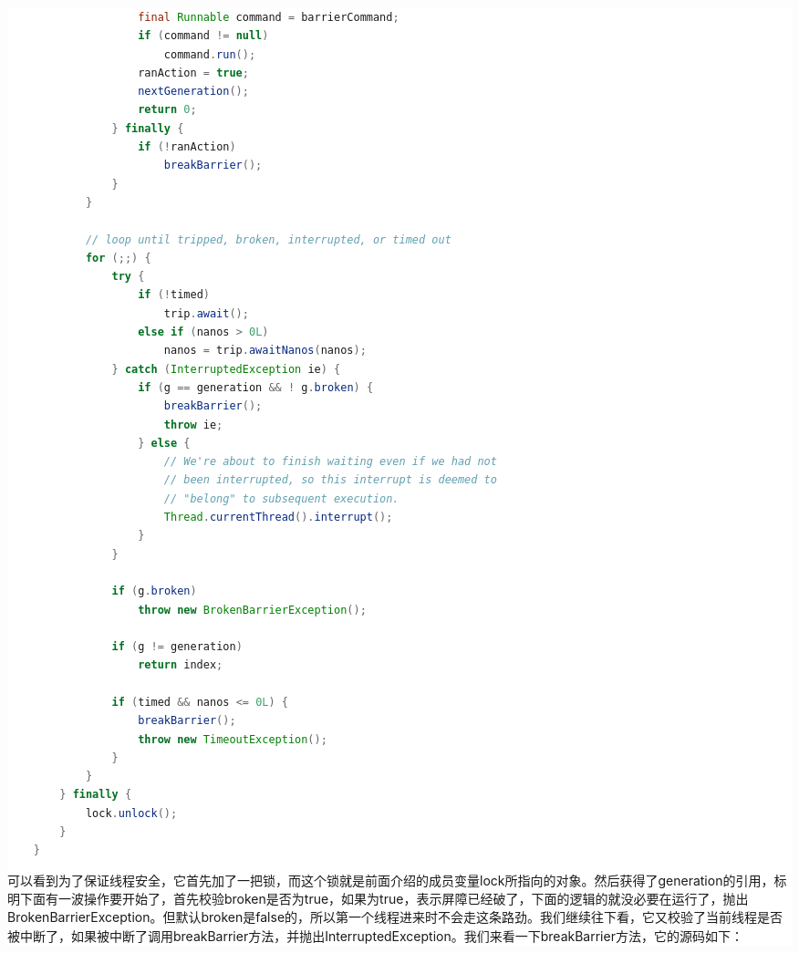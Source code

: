 ```java
                    final Runnable command = barrierCommand;
                    if (command != null)
                        command.run();
                    ranAction = true;
                    nextGeneration();
                    return 0;
                } finally {
                    if (!ranAction)
                        breakBarrier();
                }
            }

            // loop until tripped, broken, interrupted, or timed out
            for (;;) {
                try {
                    if (!timed)
                        trip.await();
                    else if (nanos > 0L)
                        nanos = trip.awaitNanos(nanos);
                } catch (InterruptedException ie) {
                    if (g == generation && ! g.broken) {
                        breakBarrier();
                        throw ie;
                    } else {
                        // We're about to finish waiting even if we had not
                        // been interrupted, so this interrupt is deemed to
                        // "belong" to subsequent execution.
                        Thread.currentThread().interrupt();
                    }
                }

                if (g.broken)
                    throw new BrokenBarrierException();

                if (g != generation)
                    return index;

                if (timed && nanos <= 0L) {
                    breakBarrier();
                    throw new TimeoutException();
                }
            }
        } finally {
            lock.unlock();
        }
    }
```

可以看到为了保证线程安全，它首先加了一把锁，而这个锁就是前面介绍的成员变量lock所指向的对象。然后获得了generation的引用，标明下面有一波操作要开始了，首先校验broken是否为true，如果为true，表示屏障已经破了，下面的逻辑的就没必要在运行了，抛出BrokenBarrierException。但默认broken是false的，所以第一个线程进来时不会走这条路劲。我们继续往下看，它又校验了当前线程是否被中断了，如果被中断了调用breakBarrier方法，并抛出InterruptedException。我们来看一下breakBarrier方法，它的源码如下：
